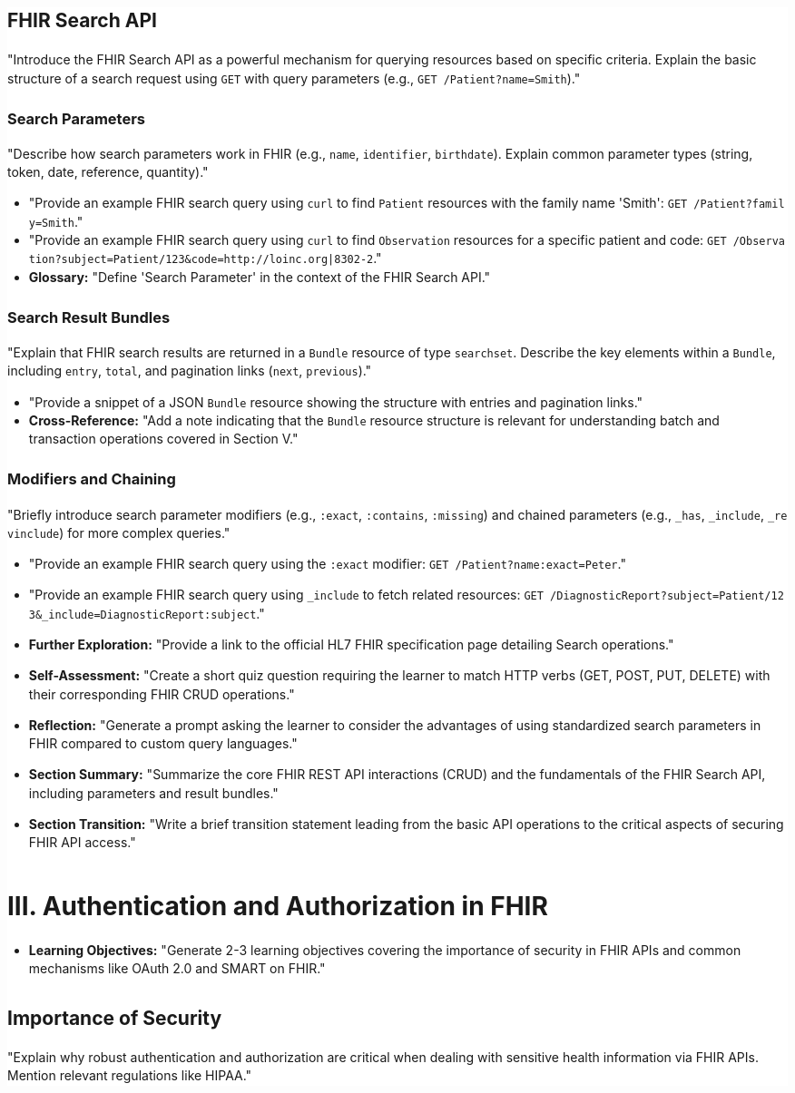 ## FHIR Search API
"<prompt>Introduce the FHIR Search API as a powerful mechanism for querying resources based on specific criteria. Explain the basic structure of a search request using `GET` with query parameters (e.g., `GET /Patient?name=Smith`)."

### Search Parameters
"<prompt>Describe how search parameters work in FHIR (e.g., `name`, `identifier`, `birthdate`). Explain common parameter types (string, token, date, reference, quantity)."
*   "<prompt>Provide an example FHIR search query using `curl` to find `Patient` resources with the family name 'Smith': `GET /Patient?family=Smith`."
*   "<prompt>Provide an example FHIR search query using `curl` to find `Observation` resources for a specific patient and code: `GET /Observation?subject=Patient/123&code=http://loinc.org|8302-2`."
*   **Glossary:** "<prompt>Define 'Search Parameter' in the context of the FHIR Search API."

### Search Result Bundles
"<prompt>Explain that FHIR search results are returned in a `Bundle` resource of type `searchset`. Describe the key elements within a `Bundle`, including `entry`, `total`, and pagination links (`next`, `previous`)."
*   "<prompt>Provide a snippet of a JSON `Bundle` resource showing the structure with entries and pagination links."
*   **Cross-Reference:** "<prompt>Add a note indicating that the `Bundle` resource structure is relevant for understanding batch and transaction operations covered in Section V."

### Modifiers and Chaining
"<prompt>Briefly introduce search parameter modifiers (e.g., `:exact`, `:contains`, `:missing`) and chained parameters (e.g., `_has`, `_include`, `_revinclude`) for more complex queries."
*   "<prompt>Provide an example FHIR search query using the `:exact` modifier: `GET /Patient?name:exact=Peter`."
*   "<prompt>Provide an example FHIR search query using `_include` to fetch related resources: `GET /DiagnosticReport?subject=Patient/123&_include=DiagnosticReport:subject`."
*   **Further Exploration:** "<prompt>Provide a link to the official HL7 FHIR specification page detailing Search operations."

*   **Self-Assessment:** "<prompt>Create a short quiz question requiring the learner to match HTTP verbs (GET, POST, PUT, DELETE) with their corresponding FHIR CRUD operations."

*   **Reflection:** "<prompt>Generate a prompt asking the learner to consider the advantages of using standardized search parameters in FHIR compared to custom query languages."

*   **Section Summary:** "<prompt>Summarize the core FHIR REST API interactions (CRUD) and the fundamentals of the FHIR Search API, including parameters and result bundles."

*   **Section Transition:** "<prompt>Write a brief transition statement leading from the basic API operations to the critical aspects of securing FHIR API access."

# III. Authentication and Authorization in FHIR

*   **Learning Objectives:** "<prompt>Generate 2-3 learning objectives covering the importance of security in FHIR APIs and common mechanisms like OAuth 2.0 and SMART on FHIR."

## Importance of Security
"<prompt>Explain why robust authentication and authorization are critical when dealing with sensitive health information via FHIR APIs. Mention relevant regulations like HIPAA."
